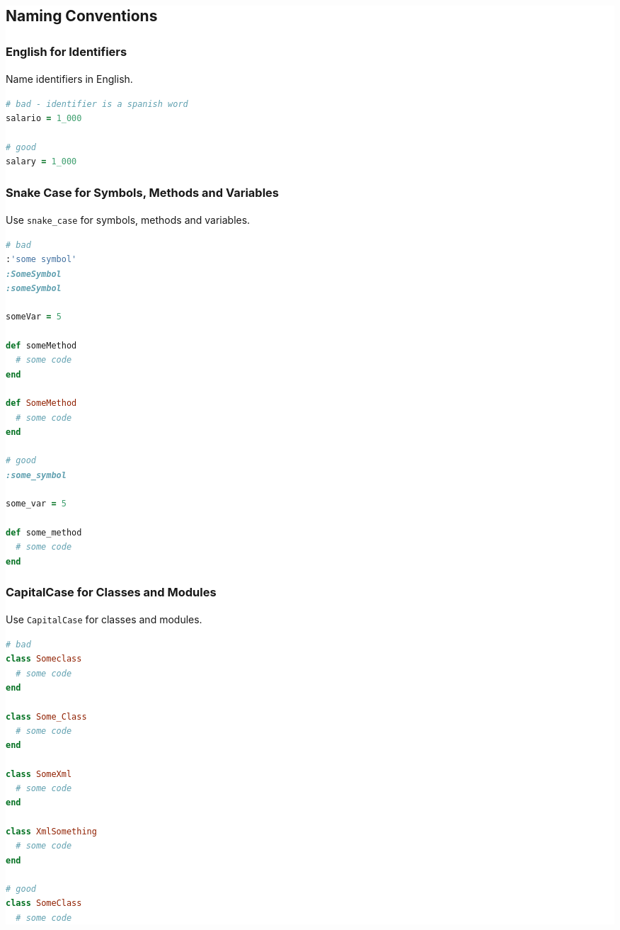 ## Naming Conventions
### English for Identifiers
Name identifiers in English.
```ruby
# bad - identifier is a spanish word
salario = 1_000

# good
salary = 1_000
```

### Snake Case for Symbols, Methods and Variables
Use ```snake_case``` for symbols, methods and variables.
```ruby
# bad
:'some symbol'
:SomeSymbol
:someSymbol

someVar = 5

def someMethod
  # some code
end

def SomeMethod
  # some code
end

# good
:some_symbol

some_var = 5

def some_method
  # some code
end
```

### CapitalCase for Classes and Modules
Use ```CapitalCase``` for classes and modules.
```ruby
# bad
class Someclass
  # some code
end

class Some_Class
  # some code
end

class SomeXml
  # some code
end

class XmlSomething
  # some code
end

# good
class SomeClass
  # some code
```